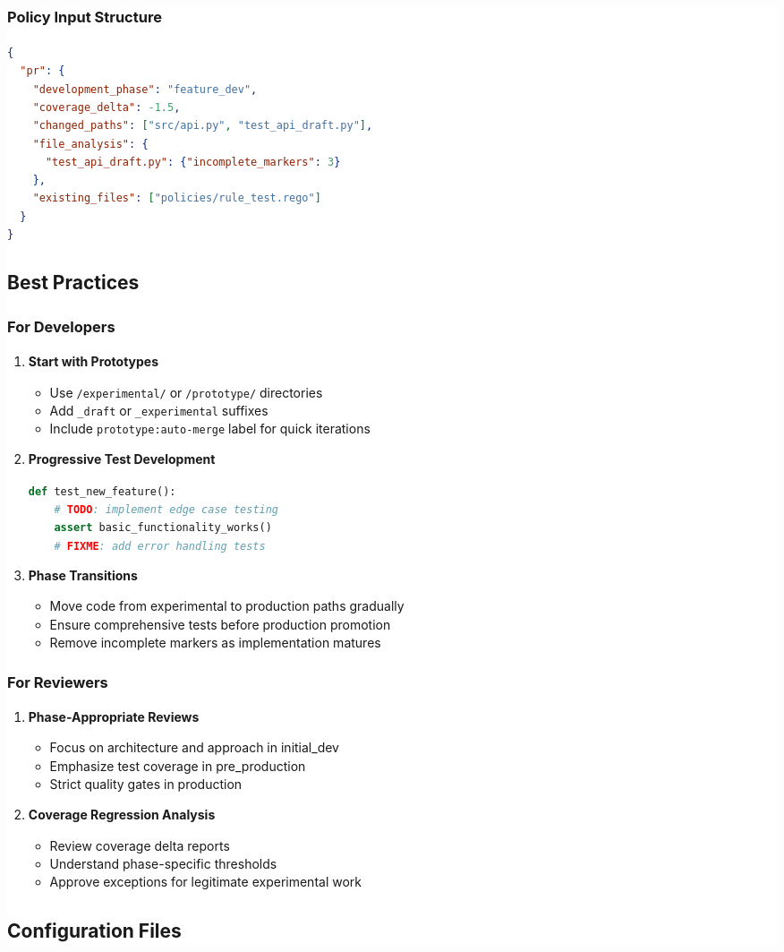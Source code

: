 ### Policy Input Structure

```json
{
  "pr": {
    "development_phase": "feature_dev",
    "coverage_delta": -1.5,
    "changed_paths": ["src/api.py", "test_api_draft.py"],
    "file_analysis": {
      "test_api_draft.py": {"incomplete_markers": 3}
    },
    "existing_files": ["policies/rule_test.rego"]
  }
}
```

## Best Practices

### For Developers

1. **Start with Prototypes**
   - Use `/experimental/` or `/prototype/` directories
   - Add `_draft` or `_experimental` suffixes
   - Include `prototype:auto-merge` label for quick iterations

2. **Progressive Test Development**
   ```python
   def test_new_feature():
       # TODO: implement edge case testing
       assert basic_functionality_works()
       # FIXME: add error handling tests
   ```

3. **Phase Transitions**
   - Move code from experimental to production paths gradually
   - Ensure comprehensive tests before production promotion
   - Remove incomplete markers as implementation matures

### For Reviewers

1. **Phase-Appropriate Reviews**
   - Focus on architecture and approach in initial_dev
   - Emphasize test coverage in pre_production
   - Strict quality gates in production

2. **Coverage Regression Analysis**
   - Review coverage delta reports
   - Understand phase-specific thresholds
   - Approve exceptions for legitimate experimental work

## Configuration Files
